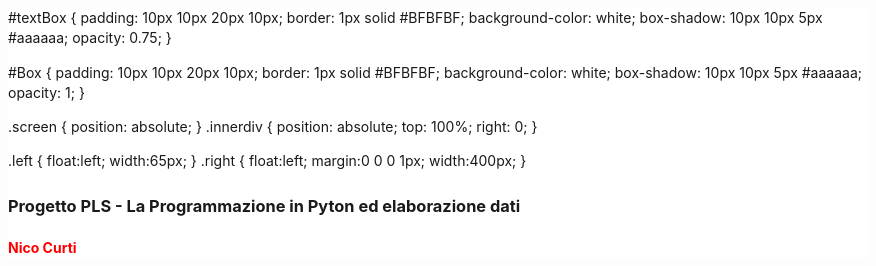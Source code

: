   #textBox
  {
    padding: 10px 10px 20px 10px;
    border: 1px solid #BFBFBF;
    background-color: white;
    box-shadow: 10px 10px 5px #aaaaaa;
    opacity: 0.75;
  }

  #Box
  {
    padding: 10px 10px 20px 10px;
    border: 1px solid #BFBFBF;
    background-color: white;
    box-shadow: 10px 10px 5px #aaaaaa;
    opacity: 1;
  }

  .screen
  {
    position: absolute;
  }
  .innerdiv
  {
    position: absolute;
    top: 100%;
    right: 0;
  }

  .left
  {
    float:left;
    width:65px;
  }
  .right
  {
    float:left;
    margin:0 0 0 1px;
    width:400px;
  }

</style>

<script src='https://cdnjs.cloudflare.com/ajax/libs/mathjax/2.7.4/MathJax.js?config=default'></script>




### Progetto PLS - La Programmazione in Pyton ed elaborazione dati

<p style="text-align: left; color:white">
  <span style="color:red"><b>Nico Curti</b></span><sup>1, 2</sup>, Alessandra Merlotti<sup>3</sup>, Francesco Durazzi<sup>1</sup>, Daniel Remondini<sup>1, 2</sup>
</p>
